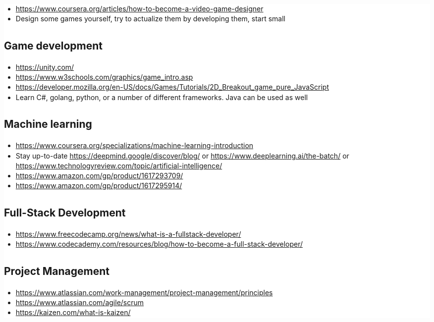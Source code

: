   * https://www.coursera.org/articles/how-to-become-a-video-game-designer
  * Design some games yourself, try to actualize them by developing them, start small


## Game development

  * https://unity.com/
  * https://www.w3schools.com/graphics/game_intro.asp
  * https://developer.mozilla.org/en-US/docs/Games/Tutorials/2D_Breakout_game_pure_JavaScript
  * Learn C#, golang, python, or a number of different frameworks. Java can be used as well


## Machine learning

  * https://www.coursera.org/specializations/machine-learning-introduction
  * Stay up-to-date https://deepmind.google/discover/blog/ or https://www.deeplearning.ai/the-batch/ or https://www.technologyreview.com/topic/artificial-intelligence/
  * https://www.amazon.com/gp/product/1617293709/
  * https://www.amazon.com/gp/product/1617295914/


## Full-Stack Development

  * https://www.freecodecamp.org/news/what-is-a-fullstack-developer/
  * https://www.codecademy.com/resources/blog/how-to-become-a-full-stack-developer/


## Project Management

  * https://www.atlassian.com/work-management/project-management/principles
  * https://www.atlassian.com/agile/scrum
  * https://kaizen.com/what-is-kaizen/